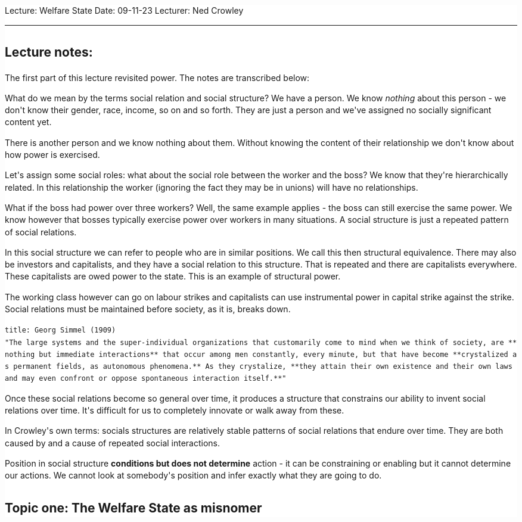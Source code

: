 Lecture: Welfare State
Date: 09-11-23
Lecturer: Ned Crowley

---
## Lecture notes:

The first part of this lecture revisited power. The notes are transcribed below:

What do we mean by the terms social relation and social structure?
We have a person. We know *nothing* about this person - we don't know their gender, race, income, so on and so forth. They are just a person and we've assigned no socially significant content yet. 

There is another person and we know nothing about them. Without knowing the content of their relationship we don't know about how power is exercised.

Let's assign some social roles: what about the social role between the worker and the boss? We know that they're hierarchically related. In this relationship the worker (ignoring the fact they may be in unions) will have no relationships.

What if the boss had power over three workers? Well, the same example applies - the boss can still exercise the same power. We know however that bosses typically exercise power over workers in many situations. A social structure is just a repeated pattern of social relations.

In this social structure we can refer to people who are in similar positions. We call this then structural equivalence. There may also be investors and capitalists, and they have a social relation to this structure. That is repeated and there are capitalists everywhere. These capitalists are owed power to the state. This is an example of structural power.

The working class however can go on labour strikes and capitalists can use instrumental power in capital strike against the strike. Social relations must be maintained before society, as it is, breaks down.

```ad-quote
title: Georg Simmel (1909)
"The large systems and the super-individual organizations that customarily come to mind when we think of society, are **nothing but immediate interactions** that occur among men constantly, every minute, but that have become **crystalized as permanent fields, as autonomous phenomena.** As they crystalize, **they attain their own existence and their own laws and may even confront or oppose spontaneous interaction itself.**"
```

Once these social relations become so general over time, it produces a structure that constrains our ability to invent social relations over time. It's difficult for us to completely innovate or walk away from these.

In Crowley's own terms: socials structures are relatively stable patterns of social relations that endure over time. They are both caused by and a cause of repeated social interactions.

Position in social structure **conditions but does not determine** action - it can be constraining or enabling but it cannot determine our actions. We cannot look at somebody's position and infer exactly what they are going to do.

## Topic one: The Welfare State as misnomer
